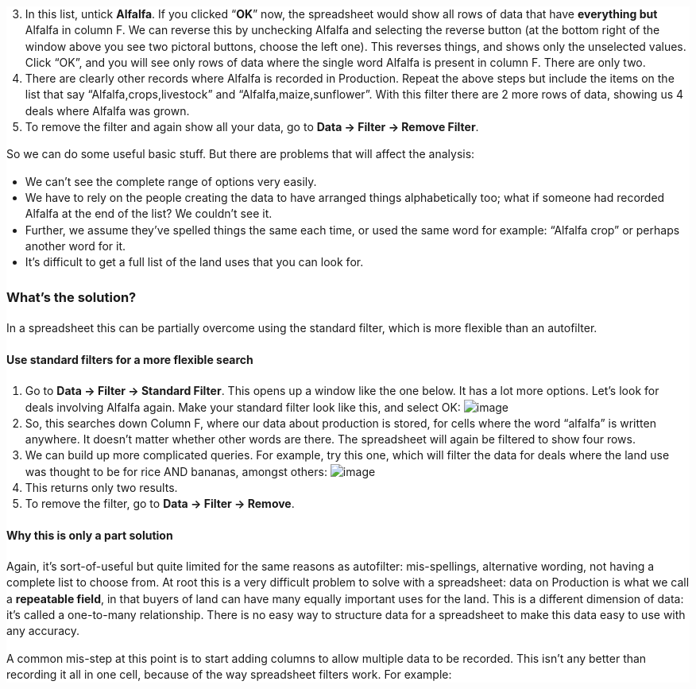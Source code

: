 3. In this list, untick **Alfalfa**. If you clicked “**OK**” now, the spreadsheet would show all rows of data that have **everything but** Alfalfa in column F. We can reverse this by unchecking Alfalfa and selecting the reverse button (at the bottom right of the window above you see two pictoral buttons, choose the left one). This reverses things, and shows only the unselected values. Click “OK”, and you will see only rows of data where the single word Alfalfa is present in column F. There are only two.
4. There are clearly other records where Alfalfa is recorded in Production. Repeat the above steps but include the items on the list that say “Alfalfa,crops,livestock” and “Alfalfa,maize,sunflower”.
With this filter there are 2 more rows of data, showing us 4 deals where Alfalfa was grown.
5. To remove the filter and again show all your data, go to **Data → Filter → Remove Filter**.

So we can do some useful basic stuff. But there are problems that will affect the analysis:

- We can’t see the complete range of options very easily.
- We have to rely on the people creating the data to have arranged things alphabetically too; what if someone had recorded Alfalfa at the end of the list? We couldn’t see it.
- Further, we assume they’ve spelled things the same each time, or used the same word for example: “Alfalfa crop” or perhaps another word for it.
- It’s difficult to get a full list of the land uses that you can look for.

### What’s the solution?

In a spreadsheet this can be partially overcome using the standard filter, which is more flexible than an autofilter.

#### Use standard filters for a more flexible search

1. Go to **Data → Filter → Standard Filter**. This opens up a window like the one below. It has a lot more options. Let’s look for deals involving Alfalfa again. Make your standard filter look like this, and select OK:
![image](http://farm9.staticflickr.com/8044/8388491131_965eb1eaa8_b_d.jpg)
2. So, this searches down Column F, where our data about production is stored, for cells where the word “alfalfa” is written anywhere. It doesn’t matter whether other words are there. The spreadsheet will again be filtered to show four rows.
3. We can build up more complicated queries. For example, try this one, which will filter the data for deals where the land use was thought to be for rice AND bananas, amongst others:
![image](http://farm9.staticflickr.com/8500/8388491143_d7c5eb7ffc_b_d.jpg)
4. This returns only two results.
5. To remove the filter, go to **Data → Filter → Remove**.

#### Why this is only a part solution

Again, it’s sort-of-useful but quite limited for the same reasons as autofilter: mis-spellings, alternative wording, not having a complete list to choose from. At root this is a very difficult problem to solve with a spreadsheet: data on Production is what we call a **repeatable field**, in that buyers of land can have many equally important uses for the land. This is a different dimension of data: it’s called a one-to-many relationship. There is no easy way to structure data for a spreadsheet to make this data easy to use with any accuracy.

A common mis-step at this point is to start adding columns to allow multiple data to be recorded. This isn’t any better than recording it all in one cell, because of the way spreadsheet filters work. For example:
